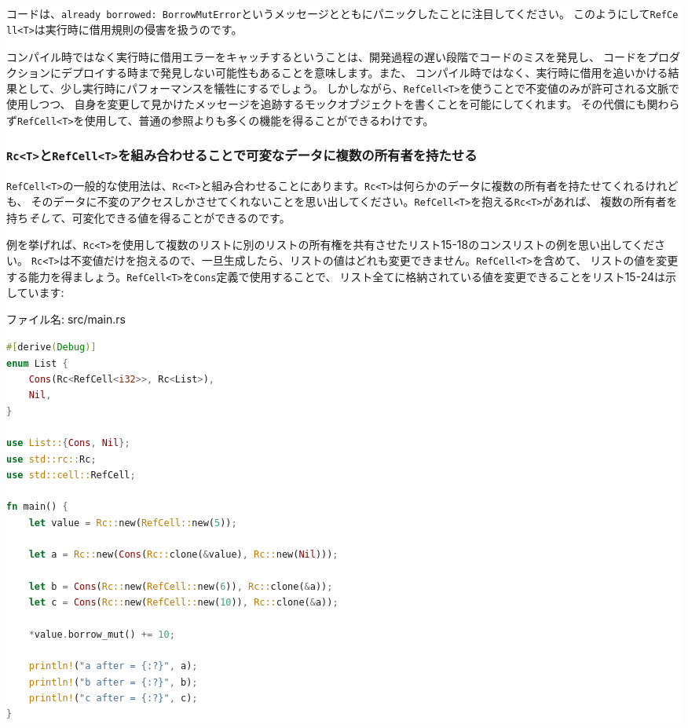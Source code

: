 コードは、`already borrowed: BorrowMutError`というメッセージとともにパニックしたことに注目してください。
このようにして`RefCell<T>`は実行時に借用規則の侵害を扱うのです。











コンパイル時ではなく実行時に借用エラーをキャッチするということは、開発過程の遅い段階でコードのミスを発見し、
コードをプロダクションにデプロイする時まで発見しない可能性もあることを意味します。また、
コンパイル時ではなく、実行時に借用を追いかける結果として、少し実行時にパフォーマンスを犠牲にするでしょう。
しかしながら、`RefCell<T>`を使うことで不変値のみが許可される文脈で使用しつつ、
自身を変更して見かけたメッセージを追跡するモックオブジェクトを書くことを可能にしてくれます。
その代償にも関わらず`RefCell<T>`を使用して、普通の参照よりも多くの機能を得ることができるわけです。



### `Rc<T>`と`RefCell<T>`を組み合わせることで可変なデータに複数の所有者を持たせる






`RefCell<T>`の一般的な使用法は、`Rc<T>`と組み合わせることにあります。`Rc<T>`は何らかのデータに複数の所有者を持たせてくれるけれども、
そのデータに不変のアクセスしかさせてくれないことを思い出してください。`RefCell<T>`を抱える`Rc<T>`があれば、
複数の所有者を持ち*そして*、可変化できる値を得ることができるのです。









例を挙げれば、`Rc<T>`を使用して複数のリストに別のリストの所有権を共有させたリスト15-18のコンスリストの例を思い出してください。
`Rc<T>`は不変値だけを抱えるので、一旦生成したら、リストの値はどれも変更できません。`RefCell<T>`を含めて、
リストの値を変更する能力を得ましょう。`RefCell<T>`を`Cons`定義で使用することで、
リスト全てに格納されている値を変更できることをリスト15-24は示しています:



<span class="filename">ファイル名: src/main.rs</span>

```rust
#[derive(Debug)]
enum List {
    Cons(Rc<RefCell<i32>>, Rc<List>),
    Nil,
}

use List::{Cons, Nil};
use std::rc::Rc;
use std::cell::RefCell;

fn main() {
    let value = Rc::new(RefCell::new(5));

    let a = Rc::new(Cons(Rc::clone(&value), Rc::new(Nil)));

    let b = Cons(Rc::new(RefCell::new(6)), Rc::clone(&a));
    let c = Cons(Rc::new(RefCell::new(10)), Rc::clone(&a));

    *value.borrow_mut() += 10;

    println!("a after = {:?}", a);
    println!("b after = {:?}", b);
    println!("c after = {:?}", c);
}
```
